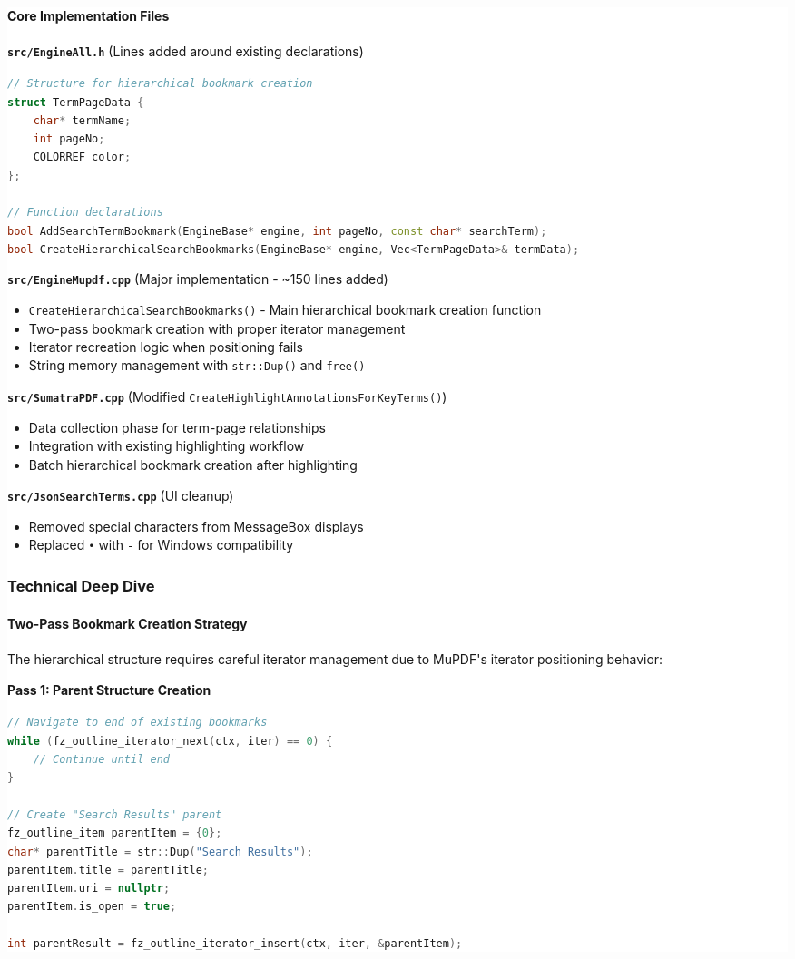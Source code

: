 #### Core Implementation Files

**`src/EngineAll.h`** (Lines added around existing declarations)
```cpp
// Structure for hierarchical bookmark creation
struct TermPageData {
    char* termName;
    int pageNo;
    COLORREF color;
};

// Function declarations
bool AddSearchTermBookmark(EngineBase* engine, int pageNo, const char* searchTerm);
bool CreateHierarchicalSearchBookmarks(EngineBase* engine, Vec<TermPageData>& termData);
```

**`src/EngineMupdf.cpp`** (Major implementation - ~150 lines added)
- `CreateHierarchicalSearchBookmarks()` - Main hierarchical bookmark creation function
- Two-pass bookmark creation with proper iterator management
- Iterator recreation logic when positioning fails
- String memory management with `str::Dup()` and `free()`

**`src/SumatraPDF.cpp`** (Modified `CreateHighlightAnnotationsForKeyTerms()`)
- Data collection phase for term-page relationships
- Integration with existing highlighting workflow
- Batch hierarchical bookmark creation after highlighting

**`src/JsonSearchTerms.cpp`** (UI cleanup)
- Removed special characters from MessageBox displays
- Replaced `•` with `-` for Windows compatibility

### Technical Deep Dive

#### Two-Pass Bookmark Creation Strategy

The hierarchical structure requires careful iterator management due to MuPDF's iterator positioning behavior:

**Pass 1: Parent Structure Creation**
```cpp
// Navigate to end of existing bookmarks
while (fz_outline_iterator_next(ctx, iter) == 0) {
    // Continue until end
}

// Create "Search Results" parent
fz_outline_item parentItem = {0};
char* parentTitle = str::Dup("Search Results");
parentItem.title = parentTitle;
parentItem.uri = nullptr;
parentItem.is_open = true;

int parentResult = fz_outline_iterator_insert(ctx, iter, &parentItem);
```
